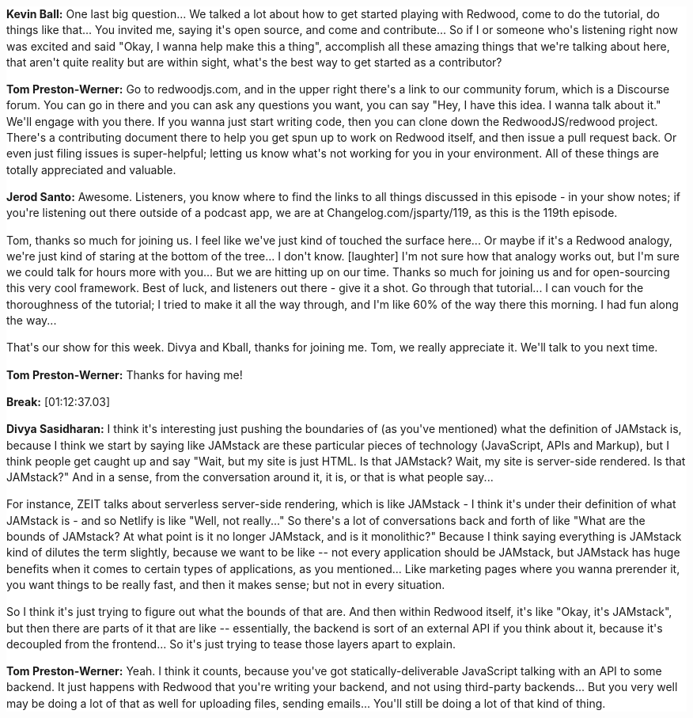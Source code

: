 **Kevin Ball:** One last big question... We talked a lot about how to get started playing with Redwood, come to do the tutorial, do things like that... You invited me, saying it's open source, and come and contribute... So if I or someone who's listening right now was excited and said "Okay, I wanna help make this a thing", accomplish all these amazing things that we're talking about here, that aren't quite reality but are within sight, what's the best way to get started as a contributor?

**Tom Preston-Werner:** Go to redwoodjs.com, and in the upper right there's a link to our community forum, which is a Discourse forum. You can go in there and you can ask any questions you want, you can say "Hey, I have this idea. I wanna talk about it." We'll engage with you there. If you wanna just start writing code, then you can clone down the RedwoodJS/redwood project. There's a contributing document there to help you get spun up to work on Redwood itself, and then issue a pull request back. Or even just filing issues is super-helpful; letting us know what's not working for you in your environment. All of these things are totally appreciated and valuable.

**Jerod Santo:** Awesome. Listeners, you know where to find the links to all things discussed in this episode - in your show notes; if you're listening out there outside of a podcast app, we are at Changelog.com/jsparty/119, as this is the 119th episode.

Tom, thanks so much for joining us. I feel like we've just kind of touched the surface here... Or maybe if it's a Redwood analogy, we're just kind of staring at the bottom of the tree... I don't know. \[laughter\] I'm not sure how that analogy works out, but I'm sure we could talk for hours more with you... But we are hitting up on our time. Thanks so much for joining us and for open-sourcing this very cool framework. Best of luck, and listeners out there - give it a shot. Go through that tutorial... I can vouch for the thoroughness of the tutorial; I tried to make it all the way through, and I'm like 60% of the way there this morning. I had fun along the way...

That's our show for this week. Divya and Kball, thanks for joining me. Tom, we really appreciate it. We'll talk to you next time.

**Tom Preston-Werner:** Thanks for having me!

**Break:** \[01:12:37.03\]

**Divya Sasidharan:** I think it's interesting just pushing the boundaries of (as you've mentioned) what the definition of JAMstack is, because I think we start by saying like JAMstack are these particular pieces of technology (JavaScript, APIs and Markup), but I think people get caught up and say "Wait, but my site is just HTML. Is that JAMstack? Wait, my site is server-side rendered. Is that JAMstack?" And in a sense, from the conversation around it, it is, or that is what people say...

For instance, ZEIT talks about serverless server-side rendering, which is like JAMstack - I think it's under their definition of what JAMstack is - and so Netlify is like "Well, not really..." So there's a lot of conversations back and forth of like "What are the bounds of JAMstack? At what point is it no longer JAMstack, and is it monolithic?" Because I think saying everything is JAMstack kind of dilutes the term slightly, because we want to be like -- not every application should be JAMstack, but JAMstack has huge benefits when it comes to certain types of applications, as you mentioned... Like marketing pages where you wanna prerender it, you want things to be really fast, and then it makes sense; but not in every situation.

So I think it's just trying to figure out what the bounds of that are. And then within Redwood itself, it's like "Okay, it's JAMstack", but then there are parts of it that are like -- essentially, the backend is sort of an external API if you think about it, because it's decoupled from the frontend... So it's just trying to tease those layers apart to explain.

**Tom Preston-Werner:** Yeah. I think it counts, because you've got statically-deliverable JavaScript talking with an API to some backend. It just happens with Redwood that you're writing your backend, and not using third-party backends... But you very well may be doing a lot of that as well for uploading files, sending emails... You'll still be doing a lot of that kind of thing.
